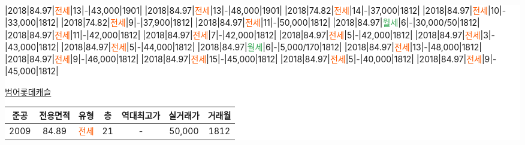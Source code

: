 |2018|84.97|<span style="color:#ff5a00">전세</span>|13|<span style="color:#444444">-</span>|43,000|1901|
|2018|84.97|<span style="color:#ff5a00">전세</span>|13|<span style="color:#444444">-</span>|48,000|1901|
|2018|74.82|<span style="color:#ff5a00">전세</span>|14|<span style="color:#444444">-</span>|37,000|1812|
|2018|84.97|<span style="color:#ff5a00">전세</span>|10|<span style="color:#444444">-</span>|33,000|1812|
|2018|74.82|<span style="color:#ff5a00">전세</span>|9|<span style="color:#444444">-</span>|37,900|1812|
|2018|84.97|<span style="color:#ff5a00">전세</span>|11|<span style="color:#444444">-</span>|50,000|1812|
|2018|84.97|<span style="color:#34a853">월세</span>|6|<span style="color:#444444">-</span>|30,000/50|1812|
|2018|84.97|<span style="color:#ff5a00">전세</span>|11|<span style="color:#444444">-</span>|42,000|1812|
|2018|84.97|<span style="color:#ff5a00">전세</span>|7|<span style="color:#444444">-</span>|42,000|1812|
|2018|84.97|<span style="color:#ff5a00">전세</span>|5|<span style="color:#444444">-</span>|42,000|1812|
|2018|84.97|<span style="color:#ff5a00">전세</span>|3|<span style="color:#444444">-</span>|43,000|1812|
|2018|84.97|<span style="color:#ff5a00">전세</span>|5|<span style="color:#444444">-</span>|44,000|1812|
|2018|84.97|<span style="color:#34a853">월세</span>|6|<span style="color:#444444">-</span>|5,000/170|1812|
|2018|84.97|<span style="color:#ff5a00">전세</span>|13|<span style="color:#444444">-</span>|48,000|1812|
|2018|84.97|<span style="color:#ff5a00">전세</span>|9|<span style="color:#444444">-</span>|46,000|1812|
|2018|84.97|<span style="color:#ff5a00">전세</span>|15|<span style="color:#444444">-</span>|45,000|1812|
|2018|84.97|<span style="color:#ff5a00">전세</span>|5|<span style="color:#444444">-</span>|40,000|1812|
|2018|84.97|<span style="color:#ff5a00">전세</span>|9|<span style="color:#444444">-</span>|45,000|1812|


<script async src="//pagead2.googlesyndication.com/pagead/js/adsbygoogle.js"></script>

<ins class="adsbygoogle"
     style="display:block"
     data-ad-client="ca-pub-2446590836940007"
     data-ad-slot="1659523306"
     data-ad-format="auto"
     data-full-width-responsive="true"></ins>
<script>
(adsbygoogle = window.adsbygoogle || []).push({});
</script>


[범어롯데캐슬](https://search.naver.com/search.naver?query=%EB%8C%80%EA%B5%AC%EA%B4%91%EC%97%AD%EC%8B%9C+%EC%88%98%EC%84%B1%EA%B5%AC+%EB%B2%94%EC%96%B4%EB%8F%99+%EB%B2%94%EC%96%B4%EB%A1%AF%EB%8D%B0%EC%BA%90%EC%8A%AC)

|준공|전용면적|유형|층|역대최고가|실거래가|거래월|
|:---:|:---:|:---:|:---:|:---:|:---:|:---:|
|2009|84.89|<span style="color:#ff5a00">전세</span>|21|<span style="color:#444444">-</span>|50,000|1812|
